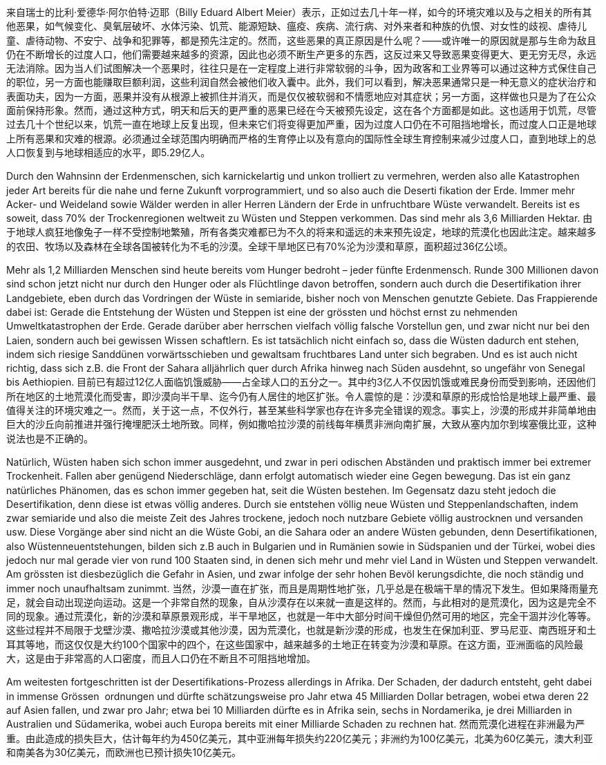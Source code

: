 来自瑞士的比利·爱德华·阿尔伯特·迈耶（Billy Eduard Albert Meier）表示，正如过去几十年一样，如今的环境灾难以及与之相关的所有其他恶果，如气候变化、臭氧层破坏、水体污染、饥荒、能源短缺、瘟疫、疾病、流行病、对外来者和种族的仇恨、对女性的歧视、虐待儿童、虐待动物、不安宁、战争和犯罪等，都是预先注定的。然而，这些恶果的真正原因是什么呢？——或许唯一的原因就是那与生命为敌且仍在不断增长的过度人口，他们需要越来越多的资源，因此也必须不断生产更多的东西，这反过来又导致恶果变得更大、更无穷无尽，永远无法消除。因为当人们试图解决一个恶果时，往往只是在一定程度上进行非常软弱的斗争，因为政客和工业界等可以通过这种方式保住自己的职位，另一方面也能赚取巨额利润，这些利润自然会被他们收入囊中。此外，我们可以看到，解决恶果通常只是一种无意义的症状治疗和表面功夫，因为一方面，恶果并没有从根源上被抓住并消灭，而是仅仅被软弱和不情愿地应对其症状；另一方面，这样做也只是为了在公众面前保持形象。然而，通过这种方式，明天和后天的更严重的恶果已经在今天被预先设定，这在各个方面都是如此。这也适用于饥荒，尽管过去几十个世纪以来，饥荒一直在地球上反复出现，但未来它们将变得更加严重，因为过度人口仍在不可阻挡地增长，而过度人口正是地球上所有恶果和灾难的根源。必须通过全球范围内明确而严格的生育停止以及有意向的国际性全球生育控制来减少过度人口，直到地球上的总人口恢复到与地球相适应的水平，即5.29亿人。

Durch den Wahnsinn der Erdenmenschen, sich karnickelartig und unkon­ trolliert zu vermehren, werden also alle Katastrophen jeder Art bereits für die nahe und ferne Zukunft vorprogrammiert, und so also auch die Deserti­ fikation der Erde. Immer mehr Acker- und Weideland sowie Wälder werden in aller Herren Ländern der Erde in unfruchtbare Wüste verwandelt. Bereits ist es soweit, dass 70% der Trockenregionen weltweit zu Wüsten und Steppen verkommen. Das sind mehr als 3,6 Milliarden Hektar.
由于地球人疯狂地像兔子一样不受控制地繁殖，所有各类灾难都已为不久的将来和遥远的未来预先设定，地球的荒漠化也因此注定。越来越多的农田、牧场以及森林在全球各国被转化为不毛的沙漠。全球干旱地区已有70%沦为沙漠和草原，面积超过36亿公顷。

Mehr als 1,2 Milliarden Menschen sind heute bereits vom Hunger bedroht – jeder fünfte Erdenmensch. Runde 300 Millionen davon sind schon jetzt nicht nur durch den Hunger oder als Flüchtlinge davon betroffen, sondern auch durch die Desertifikation ihrer Landgebiete, eben durch das Vordringen der Wüste in semiaride, bisher noch von Menschen genutzte Gebiete. Das Frappierende dabei ist: Gerade die Entstehung der Wüsten und Steppen ist eine der grössten und höchst ernst zu nehmenden Umweltkatastrophen der Erde. Gerade darüber aber herrschen vielfach völlig falsche Vorstellun­ gen, und zwar nicht nur bei den Laien, sondern auch bei gewissen Wissen­ schaftlern. Es ist tatsächlich nicht einfach so, dass die Wüsten dadurch ent­ stehen, indem sich riesige Sanddünen vorwärtsschieben und gewaltsam fruchtbares Land unter sich begraben. Und es ist auch nicht richtig, dass sich z.B. die Front der Sahara alljährlich quer durch Afrika hinweg nach Süden ausdehnt, so ungefähr von Senegal bis Aethiopien.
目前已有超过12亿人面临饥饿威胁——占全球人口的五分之一。其中约3亿人不仅因饥饿或难民身份而受到影响，还因他们所在地区的土地荒漠化而受害，即沙漠向半干旱、迄今仍有人居住的地区扩张。令人震惊的是：沙漠和草原的形成恰恰是地球上最严重、最值得关注的环境灾难之一。然而，关于这一点，不仅外行，甚至某些科学家也存在许多完全错误的观念。事实上，沙漠的形成并非简单地由巨大的沙丘向前推进并强行掩埋肥沃土地所致。同样，例如撒哈拉沙漠的前线每年横贯非洲向南扩展，大致从塞内加尔到埃塞俄比亚，这种说法也是不正确的。

Natürlich, Wüsten haben sich schon immer ausgedehnt, und zwar in peri­ odischen Abständen und praktisch immer bei extremer Trockenheit. Fallen aber genügend Niederschläge, dann erfolgt automatisch wieder eine Gegen­ bewegung. Das ist ein ganz natürliches Phänomen, das es schon immer gegeben hat, seit die Wüsten bestehen. Im Gegensatz dazu steht jedoch die Desertifikation, denn diese ist etwas völlig anderes. Durch sie entstehen völlig neue Wüsten und Steppenlandschaften, indem zwar semiaride und also die meiste Zeit des Jahres trockene, jedoch noch nutzbare Gebiete völlig austrocknen und versanden usw. Diese Vorgänge aber sind nicht an die Wüste Gobi, an die Sahara oder an andere Wüsten gebunden, denn Desertifikationen, also Wüstenneuentstehungen, bilden sich z.B auch in Bulgarien und in Rumänien sowie in Südspanien und der Türkei, wobei dies jedoch nur mal gerade vier von rund 100 Staaten sind, in denen sich mehr und mehr viel Land in Wüsten und Steppen verwandelt. Am grössten ist diesbezüglich die Gefahr in Asien, und zwar infolge der sehr hohen Bevöl­ kerungsdichte, die noch ständig und immer noch unaufhaltsam zunimmt.
当然，沙漠一直在扩张，而且是周期性地扩张，几乎总是在极端干旱的情况下发生。但如果降雨量充足，就会自动出现逆向运动。这是一个非常自然的现象，自从沙漠存在以来就一直是这样的。然而，与此相对的是荒漠化，因为这是完全不同的现象。通过荒漠化，新的沙漠和草原景观形成，半干旱地区，也就是一年中大部分时间干燥但仍然可用的地区，完全干涸并沙化等等。这些过程并不局限于戈壁沙漠、撒哈拉沙漠或其他沙漠，因为荒漠化，也就是新沙漠的形成，也发生在保加利亚、罗马尼亚、南西班牙和土耳其等地，而这仅仅是大约100个国家中的四个，在这些国家中，越来越多的土地正在转变为沙漠和草原。在这方面，亚洲面临的风险最大，这是由于非常高的人口密度，而且人口仍在不断且不可阻挡地增加。

Am weitesten fortgeschritten ist der Desertifikations-Prozess allerdings in Afrika. Der Schaden, der dadurch entsteht, geht dabei in immense Grössen ­ ordnungen und dürfte schätzungsweise pro Jahr etwa 45 Milliarden Dollar betragen, wobei etwa deren 22 auf Asien fallen, und zwar pro Jahr; etwa bei 10 Milliarden dürfte es in Afrika sein, sechs in Nordamerika, je drei Milliarden in Australien und Südamerika, wobei auch Europa bereits mit einer Milliarde Schaden zu rechnen hat.
然而荒漠化进程在非洲最为严重。由此造成的损失巨大，估计每年约为450亿美元，其中亚洲每年损失约220亿美元；非洲约为100亿美元，北美为60亿美元，澳大利亚和南美各为30亿美元，而欧洲也已预计损失10亿美元。
